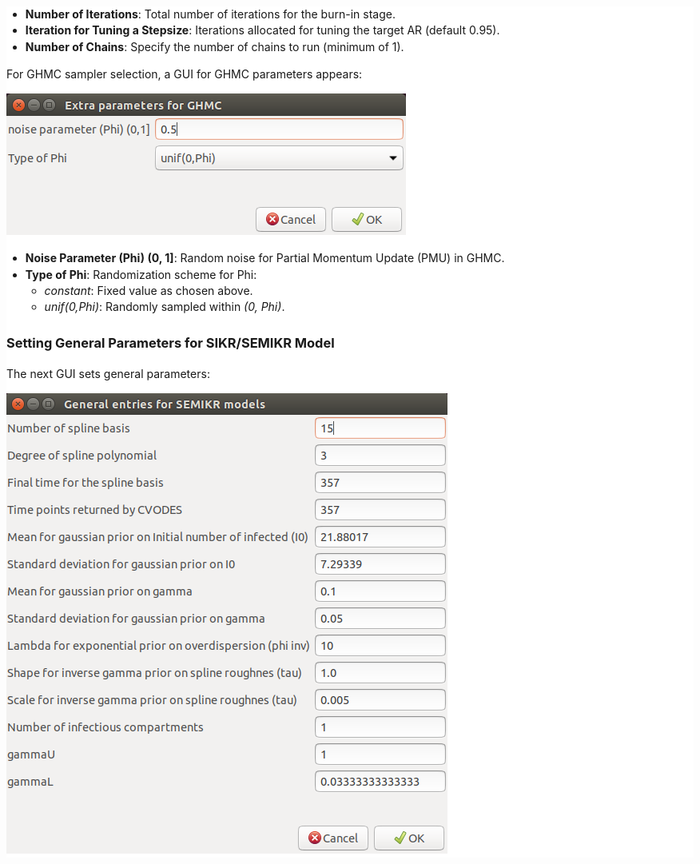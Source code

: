- **Number of Iterations**: Total number of iterations for the burn-in stage.
- **Iteration for Tuning a Stepsize**: Iterations allocated for tuning the target AR (default 0.95).
- **Number of Chains**: Specify the number of chains to run (minimum of 1).

For GHMC sampler selection, a GUI for GHMC parameters appears:

![GHMC options](./tutorial/ghmc_options.png)

- **Noise Parameter (Phi) (0, 1]**: Random noise for Partial Momentum Update (PMU) in GHMC.
- **Type of Phi**: Randomization scheme for Phi:
  - *constant*: Fixed value as chosen above.
  - *unif(0,Phi)*: Randomly sampled within *(0, Phi)*.

### Setting General Parameters for SIKR/SEMIKR Model

The next GUI sets general parameters:

![General entries SEMIKR](./tutorial/SEMIKR_general_entries.png)
